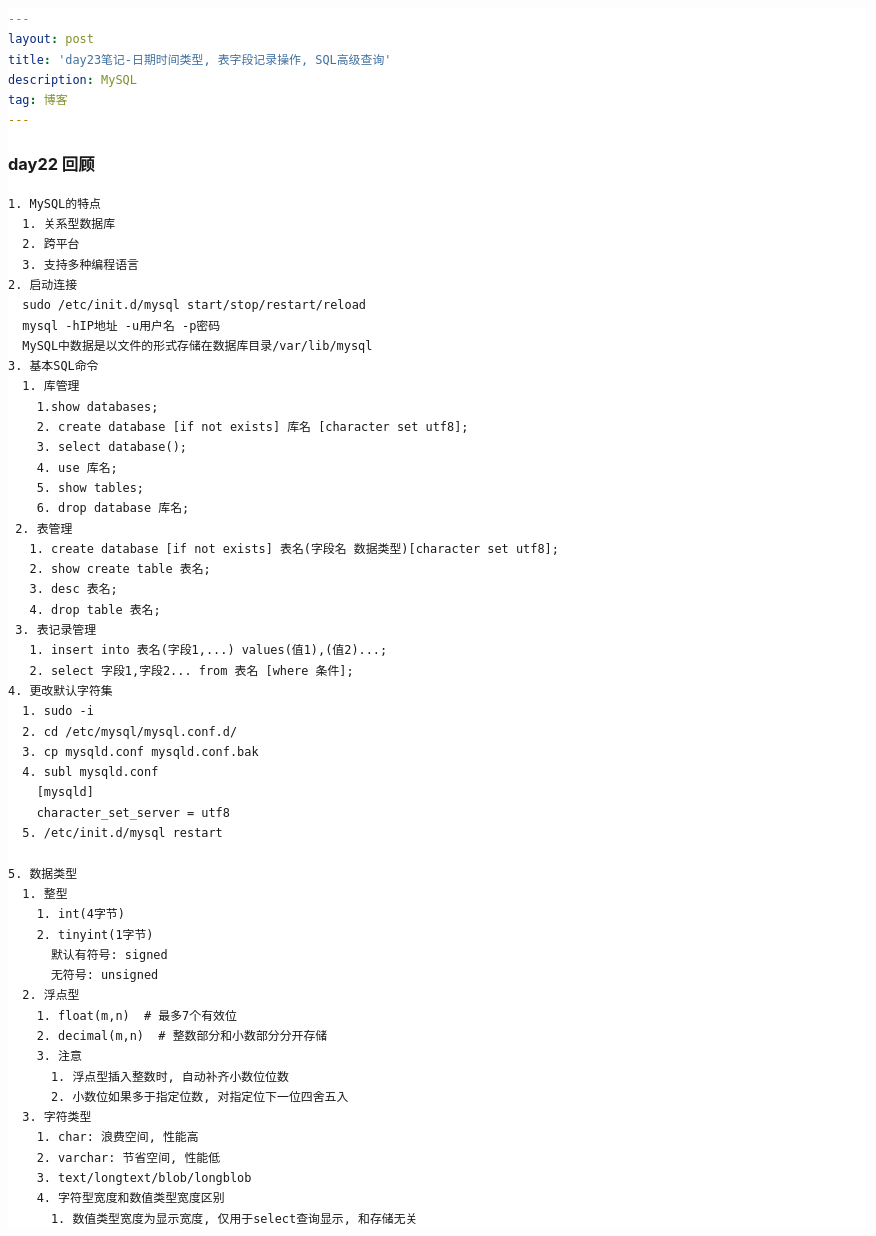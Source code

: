 ```yaml
---
layout: post
title: 'day23笔记-日期时间类型, 表字段记录操作, SQL高级查询'
description: MySQL
tag: 博客  
---   
```

### day22 回顾
    1. MySQL的特点
      1. 关系型数据库
      2. 跨平台
      3. 支持多种编程语言
    2. 启动连接
      sudo /etc/init.d/mysql start/stop/restart/reload
      mysql -hIP地址 -u用户名 -p密码
      MySQL中数据是以文件的形式存储在数据库目录/var/lib/mysql
    3. 基本SQL命令
      1. 库管理
        1.show databases;
        2. create database [if not exists] 库名 [character set utf8];
        3. select database();
        4. use 库名;
        5. show tables;
        6. drop database 库名;
     2. 表管理
       1. create database [if not exists] 表名(字段名 数据类型)[character set utf8];
       2. show create table 表名;
       3. desc 表名;
       4. drop table 表名;
     3. 表记录管理
       1. insert into 表名(字段1,...) values(值1),(值2)...;
       2. select 字段1,字段2... from 表名 [where 条件];
    4. 更改默认字符集
      1. sudo -i
      2. cd /etc/mysql/mysql.conf.d/
      3. cp mysqld.conf mysqld.conf.bak
      4. subl mysqld.conf
        [mysqld]
        character_set_server = utf8
      5. /etc/init.d/mysql restart

    5. 数据类型
      1. 整型
        1. int(4字节)
        2. tinyint(1字节)
          默认有符号: signed
          无符号: unsigned
      2. 浮点型
        1. float(m,n)  # 最多7个有效位
        2. decimal(m,n)  # 整数部分和小数部分分开存储
        3. 注意
          1. 浮点型插入整数时, 自动补齐小数位位数
          2. 小数位如果多于指定位数, 对指定位下一位四舍五入
      3. 字符类型
        1. char: 浪费空间, 性能高
        2. varchar: 节省空间, 性能低
        3. text/longtext/blob/longblob
        4. 字符型宽度和数值类型宽度区别
          1. 数值类型宽度为显示宽度, 仅用于select查询显示, 和存储无关
